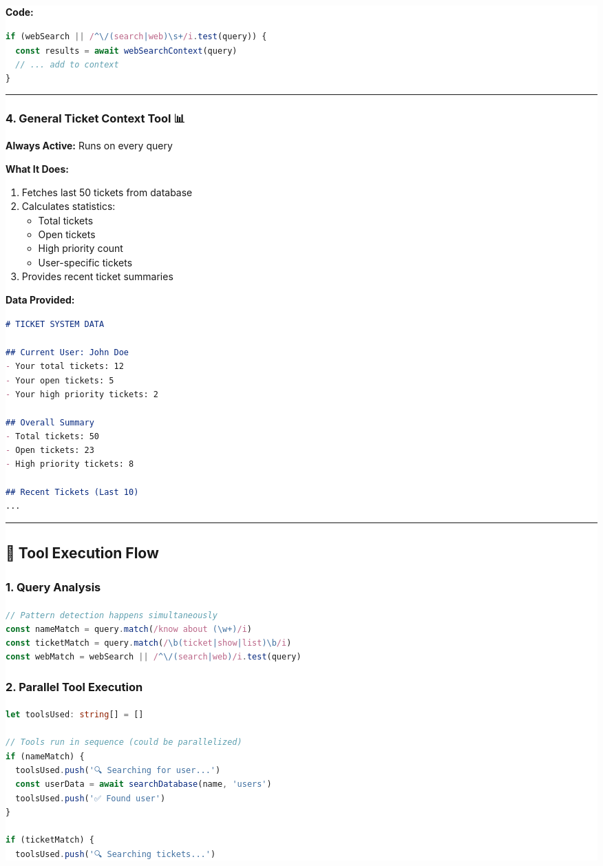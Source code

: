 **Code:**
```typescript
if (webSearch || /^\/(search|web)\s+/i.test(query)) {
  const results = await webSearchContext(query)
  // ... add to context
}
```

---

### **4. General Ticket Context Tool** 📊
**Always Active:** Runs on every query

**What It Does:**
1. Fetches last 50 tickets from database
2. Calculates statistics:
   - Total tickets
   - Open tickets
   - High priority count
   - User-specific tickets
3. Provides recent ticket summaries

**Data Provided:**
```markdown
# TICKET SYSTEM DATA

## Current User: John Doe
- Your total tickets: 12
- Your open tickets: 5
- Your high priority tickets: 2

## Overall Summary
- Total tickets: 50
- Open tickets: 23
- High priority tickets: 8

## Recent Tickets (Last 10)
...
```

---

## 🔧 **Tool Execution Flow**

### **1. Query Analysis**
```typescript
// Pattern detection happens simultaneously
const nameMatch = query.match(/know about (\w+)/i)
const ticketMatch = query.match(/\b(ticket|show|list)\b/i)
const webMatch = webSearch || /^\/(search|web)/i.test(query)
```

### **2. Parallel Tool Execution**
```typescript
let toolsUsed: string[] = []

// Tools run in sequence (could be parallelized)
if (nameMatch) {
  toolsUsed.push('🔍 Searching for user...')
  const userData = await searchDatabase(name, 'users')
  toolsUsed.push('✅ Found user')
}

if (ticketMatch) {
  toolsUsed.push('🔍 Searching tickets...')
```